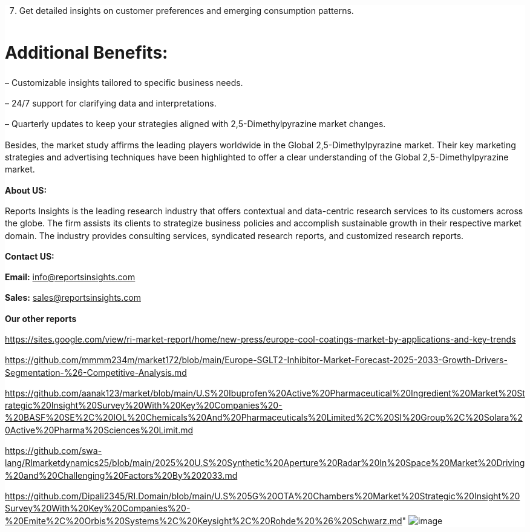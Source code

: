 7. Get detailed insights on customer preferences and emerging consumption patterns.

# <strong>Additional Benefits:</strong>

– Customizable insights tailored to specific business needs.

– 24/7 support for clarifying data and interpretations.

– Quarterly updates to keep your strategies aligned with 2,5-Dimethylpyrazine market changes.

Besides, the market study affirms the leading players worldwide in the Global 2,5-Dimethylpyrazine market. Their key marketing strategies and advertising techniques have been highlighted to offer a clear understanding of the Global 2,5-Dimethylpyrazine market.

<strong><strong>About US</strong>:</strong>

Reports Insights is the leading research industry that offers contextual and data-centric research services to its customers across the globe. The firm assists its clients to strategize business policies and accomplish sustainable growth in their respective market domain. The industry provides consulting services, syndicated research reports, and customized research reports.

<strong>Contact US:</strong>

<p class=><b>Email:</b> <a href=mailto:info@reportsinsights.com>info@reportsinsights.com</a></p>
<p class=><b>Sales:</b> <a href=mailto:sales@reportsinsights.com>sales@reportsinsights.com</a></p>

<strong>Our other reports</strong>

<a href=https://sites.google.com/view/ri-market-report/home/new-press/europe-cool-coatings-market-by-applications-and-key-trends>https://sites.google.com/view/ri-market-report/home/new-press/europe-cool-coatings-market-by-applications-and-key-trends</a>

<a href=https://github.com/mmmm234m/market172/blob/main/Europe-SGLT2-Inhibitor-Market-Forecast-2025-2033-Growth-Drivers-Segmentation-%26-Competitive-Analysis.md>https://github.com/mmmm234m/market172/blob/main/Europe-SGLT2-Inhibitor-Market-Forecast-2025-2033-Growth-Drivers-Segmentation-%26-Competitive-Analysis.md</a>

<a href=https://github.com/aanak123/market/blob/main/U.S%20Ibuprofen%20Active%20Pharmaceutical%20Ingredient%20Market%20Strategic%20Insight%20Survey%20With%20Key%20Companies%20-%20BASF%20SE%2C%20IOL%20Chemicals%20And%20Pharmaceuticals%20Limited%2C%20SI%20Group%2C%20Solara%20Active%20Pharma%20Sciences%20Limit.md>https://github.com/aanak123/market/blob/main/U.S%20Ibuprofen%20Active%20Pharmaceutical%20Ingredient%20Market%20Strategic%20Insight%20Survey%20With%20Key%20Companies%20-%20BASF%20SE%2C%20IOL%20Chemicals%20And%20Pharmaceuticals%20Limited%2C%20SI%20Group%2C%20Solara%20Active%20Pharma%20Sciences%20Limit.md</a>

<a href=https://github.com/swa-lang/RImarketdynamics25/blob/main/2025%20U.S%20Synthetic%20Aperture%20Radar%20In%20Space%20Market%20Driving%20and%20Challenging%20Factors%20By%202033.md>https://github.com/swa-lang/RImarketdynamics25/blob/main/2025%20U.S%20Synthetic%20Aperture%20Radar%20In%20Space%20Market%20Driving%20and%20Challenging%20Factors%20By%202033.md</a>

<a href=https://github.com/Dipali2345/RI.Domain/blob/main/U.S%205G%20OTA%20Chambers%20Market%20Strategic%20Insight%20Survey%20With%20Key%20Companies%20-%20Emite%2C%20Orbis%20Systems%2C%20Keysight%2C%20Rohde%20%26%20Schwarz.md>https://github.com/Dipali2345/RI.Domain/blob/main/U.S%205G%20OTA%20Chambers%20Market%20Strategic%20Insight%20Survey%20With%20Key%20Companies%20-%20Emite%2C%20Orbis%20Systems%2C%20Keysight%2C%20Rohde%20%26%20Schwarz.md</a>"
![image](https://github.com/user-attachments/assets/cb45301a-4a96-4ef5-99cb-abcb33cd908e)
